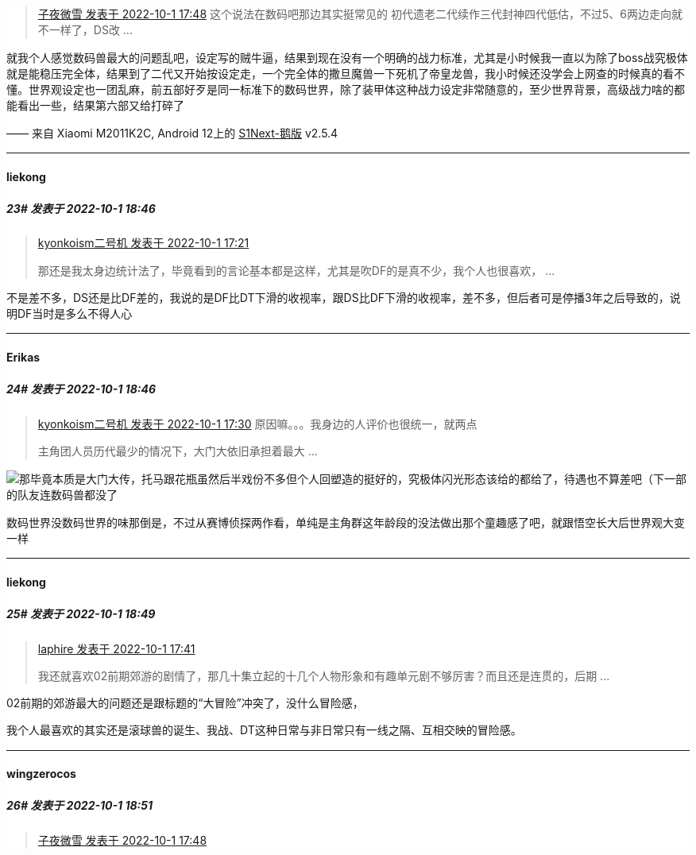 <blockquote><a href="httphttps://bbs.saraba1st.com/2b/forum.php?mod=redirect&amp;goto=findpost&amp;pid=57721446&amp;ptid=2097617" target="_blank">子夜微雪 发表于 2022-10-1 17:48</a>
这个说法在数码吧那边其实挺常见的
初代遗老二代续作三代封神四代低估，不过5、6两边走向就不一样了，DS改 ...</blockquote>
就我个人感觉数码兽最大的问题乱吧，设定写的贼牛逼，结果到现在没有一个明确的战力标准，尤其是小时候我一直以为除了boss战究极体就是能稳压完全体，结果到了二代又开始按设定走，一个完全体的撒旦魔兽一下死机了帝皇龙兽，我小时候还没学会上网查的时候真的看不懂。世界观设定也一团乱麻，前五部好歹是同一标准下的数码世界，除了装甲体这种战力设定非常随意的，至少世界背景，高级战力啥的都能看出一些，结果第六部又给打碎了

—— 来自 Xiaomi M2011K2C, Android 12上的 [S1Next-鹅版](https://github.com/ykrank/S1-Next/releases) v2.5.4

*****

####  liekong  
##### 23#       发表于 2022-10-1 18:46

<blockquote><a href="httphttps://bbs.saraba1st.com/2b/forum.php?mod=redirect&amp;goto=findpost&amp;pid=57721210&amp;ptid=2097617" target="_blank">kyonkoism二号机 发表于 2022-10-1 17:21</a>

那还是我太身边统计法了，毕竟看到的言论基本都是这样，尤其是吹DF的是真不少，我个人也很喜欢， ...</blockquote>
不是差不多，DS还是比DF差的，我说的是DF比DT下滑的收视率，跟DS比DF下滑的收视率，差不多，但后者可是停播3年之后导致的，说明DF当时是多么不得人心

*****

####  Erikas  
##### 24#       发表于 2022-10-1 18:46

<blockquote><a href="httphttps://bbs.saraba1st.com/2b/forum.php?mod=redirect&amp;goto=findpost&amp;pid=57721277&amp;ptid=2097617" target="_blank">kyonkoism二号机 发表于 2022-10-1 17:30</a>
原因嘛。。。我身边的人评价也很统一，就两点

主角团人员历代最少的情况下，大门大依旧承担着最大 ...</blockquote>
<img src="https://static.saraba1st.com/image/smiley/face2017/002.png" referrerpolicy="no-referrer">那毕竟本质是大门大传，托马跟花瓶虽然后半戏份不多但个人回塑造的挺好的，究极体闪光形态该给的都给了，待遇也不算差吧（下一部的队友连数码兽都没了

数码世界没数码世界的味那倒是，不过从赛博侦探两作看，单纯是主角群这年龄段的没法做出那个童趣感了吧，就跟悟空长大后世界观大变一样

*****

####  liekong  
##### 25#       发表于 2022-10-1 18:49

<blockquote><a href="httphttps://bbs.saraba1st.com/2b/forum.php?mod=redirect&amp;goto=findpost&amp;pid=57721382&amp;ptid=2097617" target="_blank">laphire 发表于 2022-10-1 17:41</a>

我还就喜欢02前期郊游的剧情了，那几十集立起的十几个人物形象和有趣单元剧不够厉害？而且还是连贯的，后期 ...</blockquote>
02前期的郊游最大的问题还是跟标题的“大冒险”冲突了，没什么冒险感，

我个人最喜欢的其实还是滚球兽的诞生、我战、DT这种日常与非日常只有一线之隔、互相交映的冒险感。

*****

####  wingzerocos  
##### 26#       发表于 2022-10-1 18:51

<blockquote><a href="httphttps://bbs.saraba1st.com/2b/forum.php?mod=redirect&amp;goto=findpost&amp;pid=57721446&amp;ptid=2097617" target="_blank">子夜微雪 发表于 2022-10-1 17:48</a>
